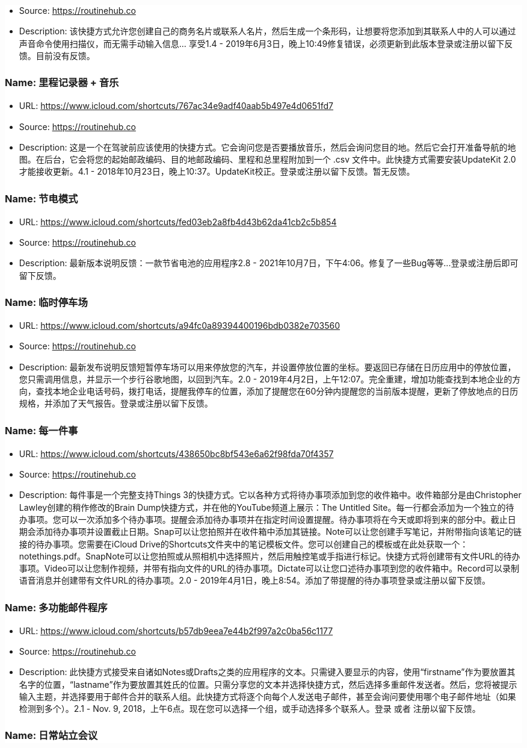 - Source: https://routinehub.co

- Description: 该快捷方式允许您创建自己的商务名片或联系人名片，然后生成一个条形码，让想要将您添加到其联系人中的人可以通过声音命令使用扫描仪，而无需手动输入信息... 享受1.4 - 2019年6月3日，晚上10:49修复错误，必须更新到此版本登录或注册以留下反馈。目前没有反馈。

### Name: 里程记录器 + 音乐

- URL: https://www.icloud.com/shortcuts/767ac34e9adf40aab5b497e4d0651fd7

- Source: https://routinehub.co

- Description: 这是一个在驾驶前应该使用的快捷方式。它会询问您是否要播放音乐，然后会询问您目的地。然后它会打开准备导航的地图。在后台，它会将您的起始邮政编码、目的地邮政编码、里程和总里程附加到一个 .csv 文件中。此快捷方式需要安装UpdateKit 2.0才能接收更新。4.1 - 2018年10月23日，晚上10:37。UpdateKit校正。登录或注册以留下反馈。暂无反馈。

### Name: 节电模式

- URL: https://www.icloud.com/shortcuts/fed03eb2a8fb4d43b62da41cb2c5b854

- Source: https://routinehub.co

- Description: 最新版本说明反馈：一款节省电池的应用程序2.8 - 2021年10月7日，下午4:06。修复了一些Bug等等...登录或注册后即可留下反馈。

### Name: 临时停车场

- URL: https://www.icloud.com/shortcuts/a94fc0a89394400196bdb0382e703560

- Source: https://routinehub.co

- Description: 最新发布说明反馈短暂停车场可以用来停放您的汽车，并设置停放位置的坐标。要返回已存储在日历应用中的停放位置，您只需调用信息，并显示一个步行谷歌地图，以回到汽车。2.0 - 2019年4月2日，上午12:07。完全重建，增加功能查找到本地企业的方向，查找本地企业电话号码，拨打电话，提醒我停车的位置，添加了提醒您在60分钟内提醒您的当前版本提醒，更新了停放地点的日历规格，并添加了天气报告。登录或注册以留下反馈。

### Name: 每一件事

- URL: https://www.icloud.com/shortcuts/438650bc8bf543e6a62f98fda70f4357

- Source: https://routinehub.co

- Description: 每件事是一个完整支持Things 3的快捷方式。它以各种方式将待办事项添加到您的收件箱中。收件箱部分是由Christopher Lawley创建的稍作修改的Brain Dump快捷方式，并在他的YouTube频道上展示：The Untitled Site。每一行都会添加为一个独立的待办事项。您可以一次添加多个待办事项。提醒会添加待办事项并在指定时间设置提醒。待办事项将在今天或即将到来的部分中。截止日期会添加待办事项并设置截止日期。Snap可以让您拍照并在收件箱中添加其链接。Note可以让您创建手写笔记，并附带指向该笔记的链接的待办事项。您需要在iCloud Drive的Shortcuts文件夹中的笔记模板文件。您可以创建自己的模板或在此处获取一个：notethings.pdf。SnapNote可以让您拍照或从照相机中选择照片，然后用触控笔或手指进行标记。快捷方式将创建带有文件URL的待办事项。Video可以让您制作视频，并带有指向文件的URL的待办事项。Dictate可以让您口述待办事项到您的收件箱中。Record可以录制语音消息并创建带有文件URL的待办事项。2.0 - 2019年4月1日，晚上8:54。添加了带提醒的待办事项登录或注册以留下反馈。

### Name: 多功能邮件程序

- URL: https://www.icloud.com/shortcuts/b57db9eea7e44b2f997a2c0ba56c1177

- Source: https://routinehub.co

- Description: 此快捷方式接受来自诸如Notes或Drafts之类的应用程序的文本。只需键入要显示的内容，使用“firstname”作为要放置其名字的位置，“lastname”作为要放置其姓氏的位置。只需分享您的文本并选择快捷方式，然后选择多重邮件发送者。然后，您将被提示输入主题，并选择要用于邮件合并的联系人组。此快捷方式将逐个向每个人发送电子邮件，甚至会询问要使用哪个电子邮件地址（如果检测到多个）。2.1 - Nov. 9, 2018，上午6点。现在您可以选择一个组，或手动选择多个联系人。登录 或者 注册以留下反馈。

### Name: 日常站立会议
